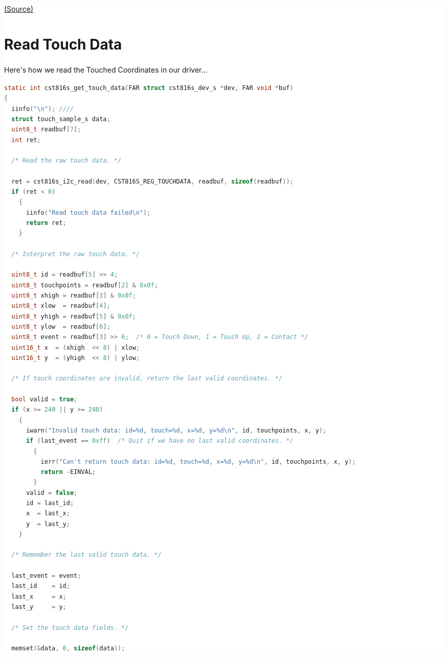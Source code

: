 [(Source)](https://github.com/lupyuen/incubator-nuttx/blob/touch/include/nuttx/input/touchscreen.h#L113-L148)

# Read Touch Data

Here's how we read the Touched Coordinates in our driver...

```c
static int cst816s_get_touch_data(FAR struct cst816s_dev_s *dev, FAR void *buf)
{
  iinfo("\n"); ////
  struct touch_sample_s data;
  uint8_t readbuf[7];
  int ret;

  /* Read the raw touch data. */

  ret = cst816s_i2c_read(dev, CST816S_REG_TOUCHDATA, readbuf, sizeof(readbuf));
  if (ret < 0)
    {
      iinfo("Read touch data failed\n");
      return ret;
    }

  /* Interpret the raw touch data. */

  uint8_t id = readbuf[5] >> 4;
  uint8_t touchpoints = readbuf[2] & 0x0f;
  uint8_t xhigh = readbuf[3] & 0x0f;
  uint8_t xlow  = readbuf[4];
  uint8_t yhigh = readbuf[5] & 0x0f;
  uint8_t ylow  = readbuf[6];
  uint8_t event = readbuf[3] >> 6;  /* 0 = Touch Down, 1 = Touch Up, 2 = Contact */
  uint16_t x  = (xhigh  << 8) | xlow;
  uint16_t y  = (yhigh  << 8) | ylow;

  /* If touch coordinates are invalid, return the last valid coordinates. */

  bool valid = true;
  if (x >= 240 || y >= 240)
    {
      iwarn("Invalid touch data: id=%d, touch=%d, x=%d, y=%d\n", id, touchpoints, x, y);
      if (last_event == 0xff)  /* Quit if we have no last valid coordinates. */
        {
          ierr("Can't return touch data: id=%d, touch=%d, x=%d, y=%d\n", id, touchpoints, x, y);
          return -EINVAL;
        }
      valid = false;
      id = last_id;
      x  = last_x;
      y  = last_y;
    }

  /* Remember the last valid touch data. */

  last_event = event;
  last_id    = id;
  last_x     = x;
  last_y     = y;

  /* Set the touch data fields. */

  memset(&data, 0, sizeof(data));
```